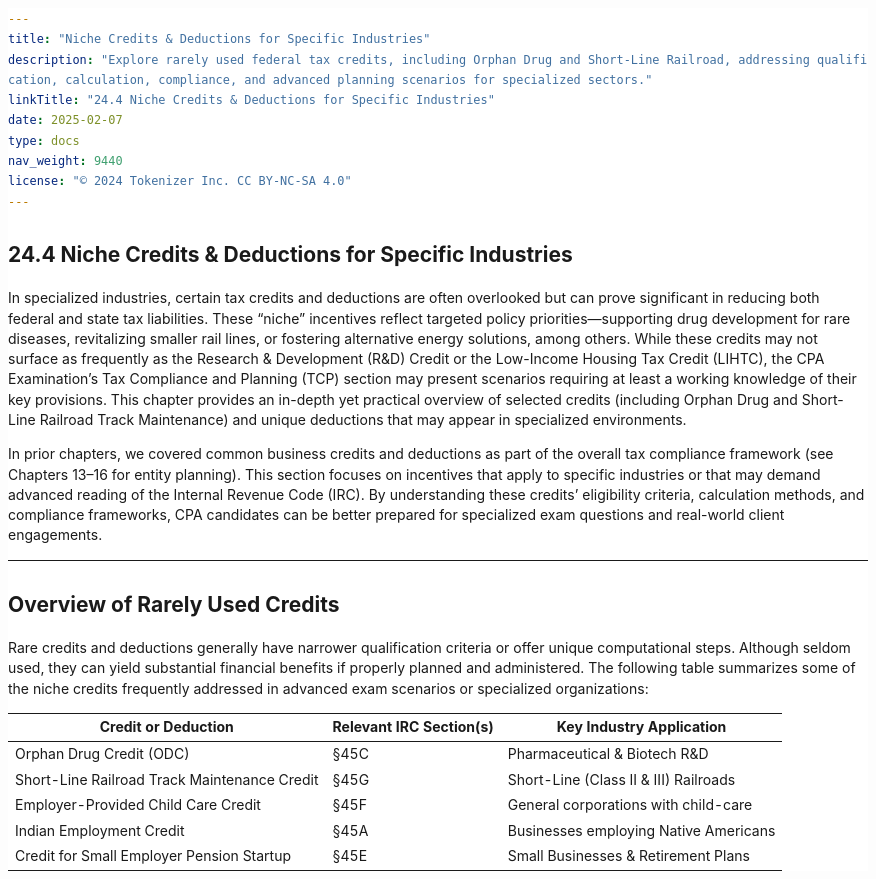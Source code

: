 ```yaml
---
title: "Niche Credits & Deductions for Specific Industries"
description: "Explore rarely used federal tax credits, including Orphan Drug and Short-Line Railroad, addressing qualification, calculation, compliance, and advanced planning scenarios for specialized sectors."
linkTitle: "24.4 Niche Credits & Deductions for Specific Industries"
date: 2025-02-07
type: docs
nav_weight: 9440
license: "© 2024 Tokenizer Inc. CC BY-NC-SA 4.0"
---
```


## 24.4 Niche Credits & Deductions for Specific Industries

In specialized industries, certain tax credits and deductions are often overlooked but can prove significant in reducing both federal and state tax liabilities. These “niche” incentives reflect targeted policy priorities—supporting drug development for rare diseases, revitalizing smaller rail lines, or fostering alternative energy solutions, among others. While these credits may not surface as frequently as the Research & Development (R&D) Credit or the Low-Income Housing Tax Credit (LIHTC), the CPA Examination’s Tax Compliance and Planning (TCP) section may present scenarios requiring at least a working knowledge of their key provisions. This chapter provides an in-depth yet practical overview of selected credits (including Orphan Drug and Short-Line Railroad Track Maintenance) and unique deductions that may appear in specialized environments.

In prior chapters, we covered common business credits and deductions as part of the overall tax compliance framework (see Chapters 13–16 for entity planning). This section focuses on incentives that apply to specific industries or that may demand advanced reading of the Internal Revenue Code (IRC). By understanding these credits’ eligibility criteria, calculation methods, and compliance frameworks, CPA candidates can be better prepared for specialized exam questions and real-world client engagements.

-------------------------------------------------------------------------------
  
## Overview of Rarely Used Credits

Rare credits and deductions generally have narrower qualification criteria or offer unique computational steps. Although seldom used, they can yield substantial financial benefits if properly planned and administered. The following table summarizes some of the niche credits frequently addressed in advanced exam scenarios or specialized organizations:

| Credit or Deduction                          | Relevant IRC Section(s) | Key Industry Application             |
|---------------------------------------------|-------------------------|--------------------------------------|
| Orphan Drug Credit (ODC)                    | §45C                    | Pharmaceutical & Biotech R&D         |
| Short-Line Railroad Track Maintenance Credit| §45G                    | Short-Line (Class II & III) Railroads|
| Employer-Provided Child Care Credit         | §45F                    | General corporations with child-care |
| Indian Employment Credit                     | §45A                    | Businesses employing Native Americans|
| Credit for Small Employer Pension Startup    | §45E                    | Small Businesses & Retirement Plans  |
